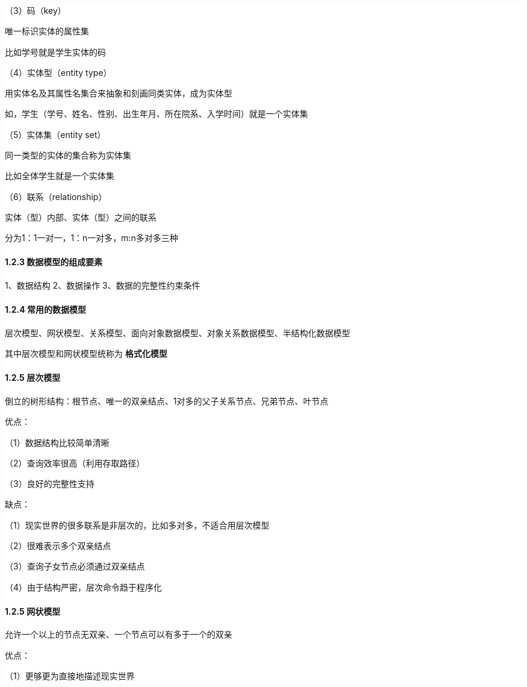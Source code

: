 （3）码（key）

唯一标识实体的属性集

比如学号就是学生实体的码

（4）实体型（entity type）

用实体名及其属性名集合来抽象和刻画同类实体，成为实体型

如，学生（学号、姓名、性别、出生年月、所在院系、入学时间）就是一个实体集

（5）实体集（entity set）

同一类型的实体的集合称为实体集

比如全体学生就是一个实体集

（6）联系（relationship）

实体（型）内部、实体（型）之间的联系

分为1：1一对一，1：n一对多，m:n多对多三种

#### 1.2.3 数据模型的组成要素

1、数据结构  2、数据操作  3、数据的完整性约束条件

#### 1.2.4  常用的数据模型

层次模型、网状模型、关系模型、面向对象数据模型、对象关系数据模型、半结构化数据模型

其中层次模型和网状模型统称为 **格式化模型**

#### 1.2.5  层次模型

倒立的树形结构：根节点、唯一的双亲结点、1对多的父子关系节点、兄弟节点、叶节点

优点：

（1）数据结构比较简单清晰

（2）查询效率很高（利用存取路径）

（3）良好的完整性支持

缺点：

（1）现实世界的很多联系是非层次的，比如多对多，不适合用层次模型

（2）很难表示多个双亲结点

（3）查询子女节点必须通过双亲结点

（4）由于结构严密，层次命令趋于程序化

#### 1.2.5  网状模型

允许一个以上的节点无双亲、一个节点可以有多于一个的双亲

优点：

（1）更够更为直接地描述现实世界
